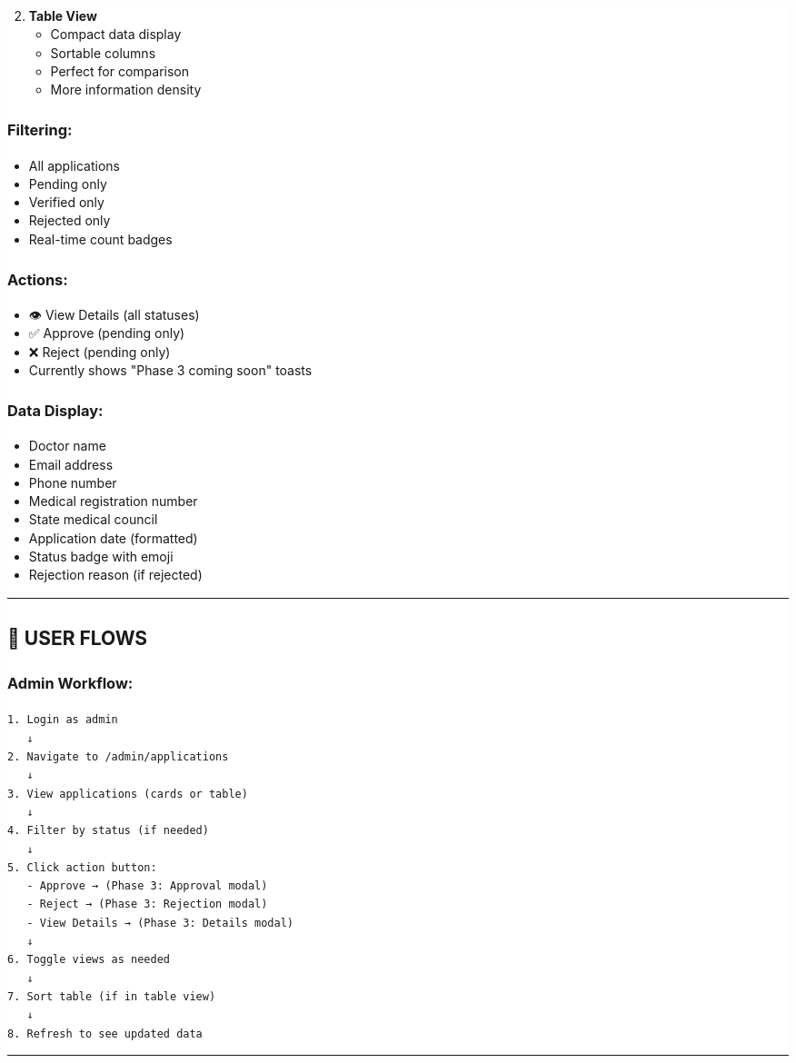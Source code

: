 2. **Table View**
   - Compact data display
   - Sortable columns
   - Perfect for comparison
   - More information density

### **Filtering:**
- All applications
- Pending only
- Verified only
- Rejected only
- Real-time count badges

### **Actions:**
- 👁️ View Details (all statuses)
- ✅ Approve (pending only)
- ❌ Reject (pending only)
- Currently shows "Phase 3 coming soon" toasts

### **Data Display:**
- Doctor name
- Email address
- Phone number
- Medical registration number
- State medical council
- Application date (formatted)
- Status badge with emoji
- Rejection reason (if rejected)

---

## 🎯 USER FLOWS

### **Admin Workflow:**
```
1. Login as admin
   ↓
2. Navigate to /admin/applications
   ↓
3. View applications (cards or table)
   ↓
4. Filter by status (if needed)
   ↓
5. Click action button:
   - Approve → (Phase 3: Approval modal)
   - Reject → (Phase 3: Rejection modal)
   - View Details → (Phase 3: Details modal)
   ↓
6. Toggle views as needed
   ↓
7. Sort table (if in table view)
   ↓
8. Refresh to see updated data
```

---